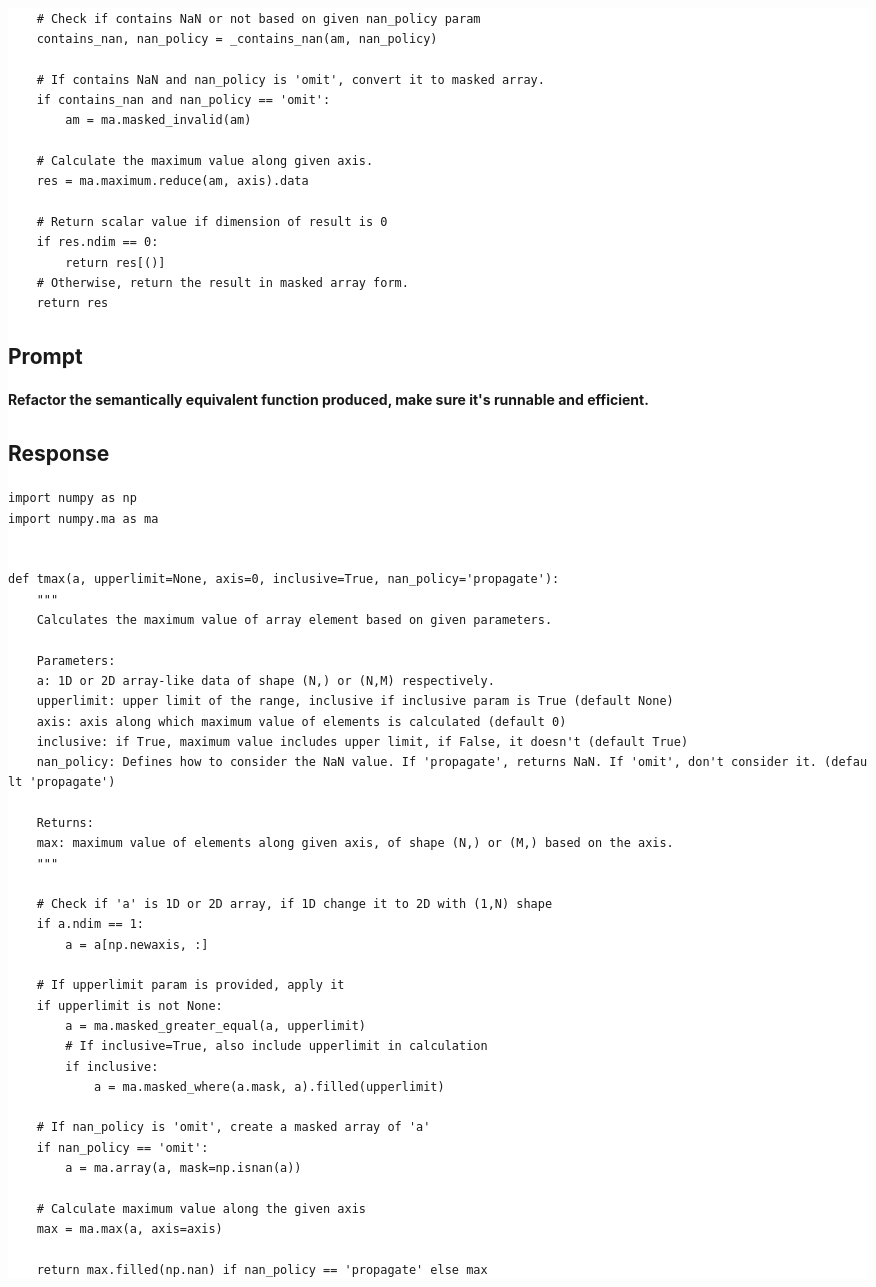 ```
    # Check if contains NaN or not based on given nan_policy param
    contains_nan, nan_policy = _contains_nan(am, nan_policy)

    # If contains NaN and nan_policy is 'omit', convert it to masked array.
    if contains_nan and nan_policy == 'omit':
        am = ma.masked_invalid(am)

    # Calculate the maximum value along given axis.
    res = ma.maximum.reduce(am, axis).data
    
    # Return scalar value if dimension of result is 0
    if res.ndim == 0:
        return res[()]
    # Otherwise, return the result in masked array form.
    return res
```

## Prompt

**Refactor the semantically equivalent function produced, make sure it's runnable and efficient.**

## Response

```
import numpy as np
import numpy.ma as ma


def tmax(a, upperlimit=None, axis=0, inclusive=True, nan_policy='propagate'):
    """
    Calculates the maximum value of array element based on given parameters.
    
    Parameters:
    a: 1D or 2D array-like data of shape (N,) or (N,M) respectively.
    upperlimit: upper limit of the range, inclusive if inclusive param is True (default None)
    axis: axis along which maximum value of elements is calculated (default 0)
    inclusive: if True, maximum value includes upper limit, if False, it doesn't (default True)
    nan_policy: Defines how to consider the NaN value. If 'propagate', returns NaN. If 'omit', don't consider it. (default 'propagate')

    Returns:
    max: maximum value of elements along given axis, of shape (N,) or (M,) based on the axis.
    """

    # Check if 'a' is 1D or 2D array, if 1D change it to 2D with (1,N) shape
    if a.ndim == 1:
        a = a[np.newaxis, :]
        
    # If upperlimit param is provided, apply it
    if upperlimit is not None:
        a = ma.masked_greater_equal(a, upperlimit)
        # If inclusive=True, also include upperlimit in calculation
        if inclusive:
            a = ma.masked_where(a.mask, a).filled(upperlimit)
        
    # If nan_policy is 'omit', create a masked array of 'a'
    if nan_policy == 'omit':
        a = ma.array(a, mask=np.isnan(a))        
        
    # Calculate maximum value along the given axis
    max = ma.max(a, axis=axis)
    
    return max.filled(np.nan) if nan_policy == 'propagate' else max
```